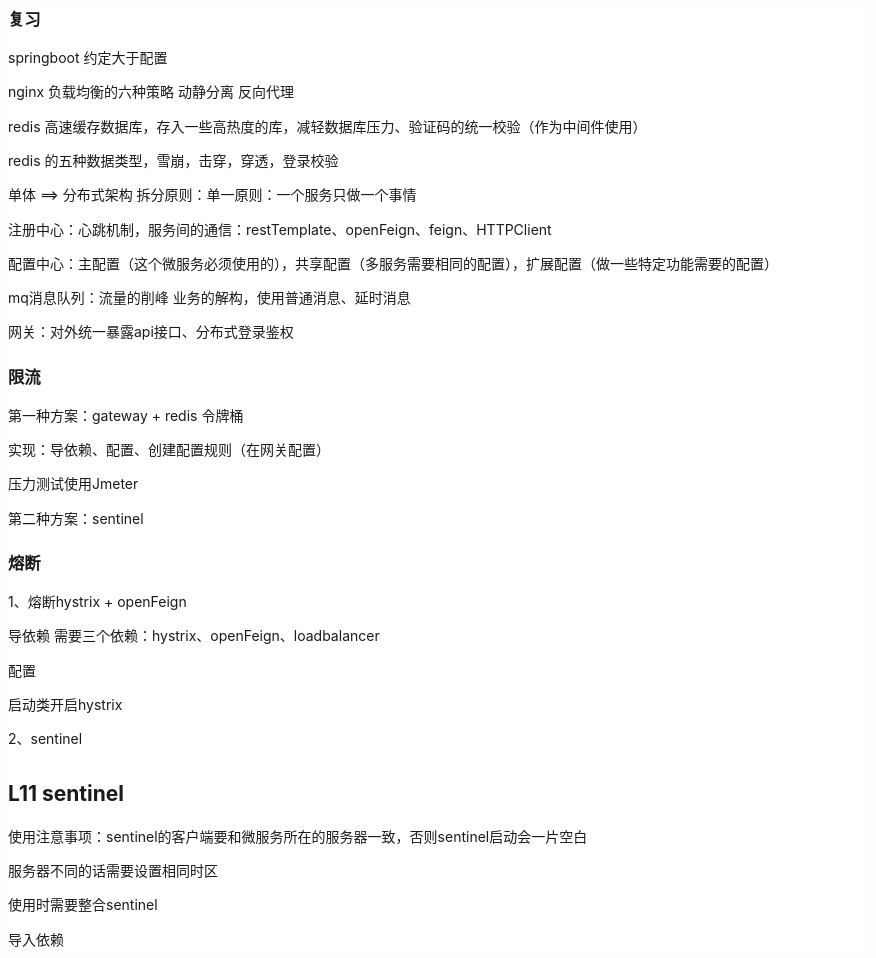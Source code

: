 ### 复习

springboot 约定大于配置

nginx 负载均衡的六种策略 动静分离 反向代理

redis 高速缓存数据库，存入一些高热度的库，减轻数据库压力、验证码的统一校验（作为中间件使用）

redis 的五种数据类型，雪崩，击穿，穿透，登录校验



单体 ==> 分布式架构 拆分原则：单一原则：一个服务只做一个事情



注册中心：心跳机制，服务间的通信：restTemplate、openFeign、feign、HTTPClient

配置中心：主配置（这个微服务必须使用的），共享配置（多服务需要相同的配置），扩展配置（做一些特定功能需要的配置）

mq消息队列：流量的削峰 业务的解构，使用普通消息、延时消息

网关：对外统一暴露api接口、分布式登录鉴权

### 限流

第一种方案：gateway + redis 令牌桶

实现：导依赖、配置、创建配置规则（在网关配置）



压力测试使用Jmeter



第二种方案：sentinel

 

### 熔断

1、熔断hystrix + openFeign

导依赖 需要三个依赖：hystrix、openFeign、loadbalancer

配置

启动类开启hystrix

2、sentinel



## L11 sentinel

使用注意事项：sentinel的客户端要和微服务所在的服务器一致，否则sentinel启动会一片空白



服务器不同的话需要设置相同时区

使用时需要整合sentinel

导入依赖
